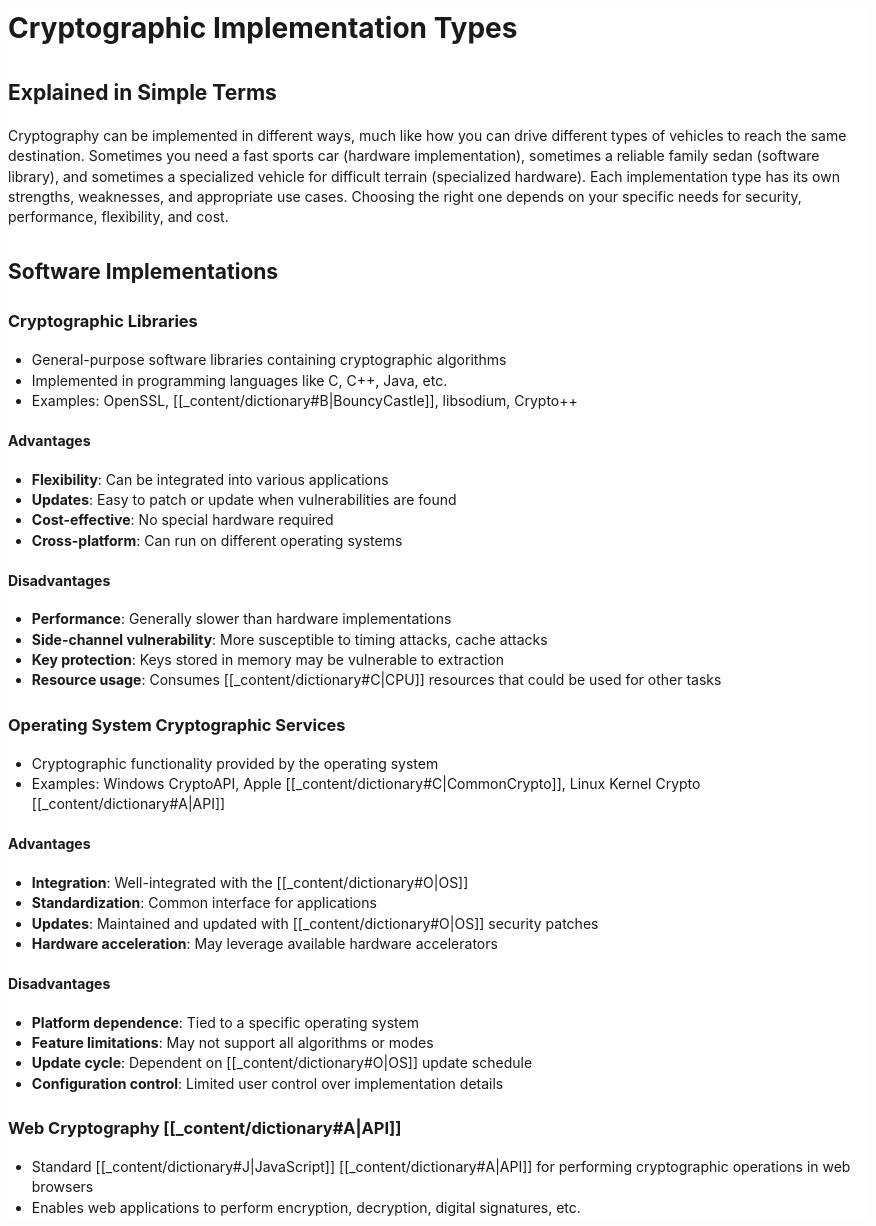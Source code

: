 # Cryptographic Implementation Types

## Explained in Simple Terms
Cryptography can be implemented in different ways, much like how you can drive different types of vehicles to reach the same destination. Sometimes you need a fast sports car (hardware implementation), sometimes a reliable family sedan (software library), and sometimes a specialized vehicle for difficult terrain (specialized hardware). Each implementation type has its own strengths, weaknesses, and appropriate use cases. Choosing the right one depends on your specific needs for security, performance, flexibility, and cost.

## Software Implementations

### Cryptographic Libraries
- General-purpose software libraries containing cryptographic algorithms
- Implemented in programming languages like C, C++, Java, etc.
- Examples: OpenSSL, [[_content/dictionary#B|BouncyCastle]], libsodium, Crypto++

#### Advantages
- **Flexibility**: Can be integrated into various applications
- **Updates**: Easy to patch or update when vulnerabilities are found
- **Cost-effective**: No special hardware required
- **Cross-platform**: Can run on different operating systems

#### Disadvantages
- **Performance**: Generally slower than hardware implementations
- **Side-channel vulnerability**: More susceptible to timing attacks, cache attacks
- **Key protection**: Keys stored in memory may be vulnerable to extraction
- **Resource usage**: Consumes [[_content/dictionary#C|CPU]] resources that could be used for other tasks

### Operating System Cryptographic Services
- Cryptographic functionality provided by the operating system
- Examples: Windows CryptoAPI, Apple [[_content/dictionary#C|CommonCrypto]], Linux Kernel Crypto [[_content/dictionary#A|API]]

#### Advantages
- **Integration**: Well-integrated with the [[_content/dictionary#O|OS]]
- **Standardization**: Common interface for applications
- **Updates**: Maintained and updated with [[_content/dictionary#O|OS]] security patches
- **Hardware acceleration**: May leverage available hardware accelerators

#### Disadvantages
- **Platform dependence**: Tied to a specific operating system
- **Feature limitations**: May not support all algorithms or modes
- **Update cycle**: Dependent on [[_content/dictionary#O|OS]] update schedule
- **Configuration control**: Limited user control over implementation details

### Web Cryptography [[_content/dictionary#A|API]]
- Standard [[_content/dictionary#J|JavaScript]] [[_content/dictionary#A|API]] for performing cryptographic operations in web browsers
- Enables web applications to perform encryption, decryption, digital signatures, etc.

